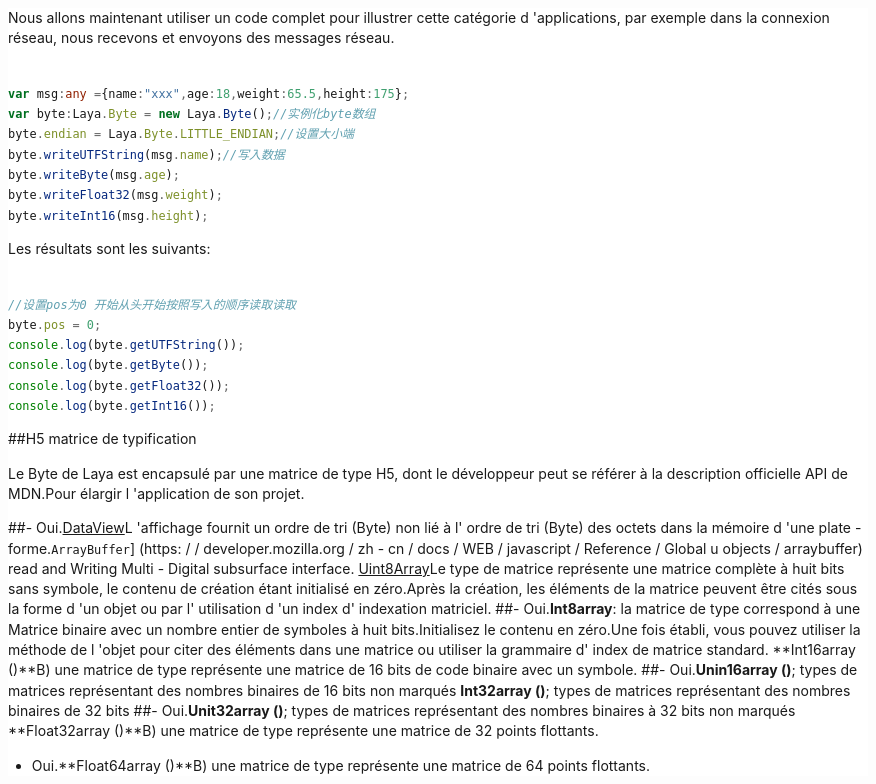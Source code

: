 
Nous allons maintenant utiliser un code complet pour illustrer cette catégorie d 'applications, par exemple dans la connexion réseau, nous recevons et envoyons des messages réseau.


```typescript

var msg:any ={name:"xxx",age:18,weight:65.5,height:175};
var byte:Laya.Byte = new Laya.Byte();//实例化byte数组
byte.endian = Laya.Byte.LITTLE_ENDIAN;//设置大小端
byte.writeUTFString(msg.name);//写入数据
byte.writeByte(msg.age);
byte.writeFloat32(msg.weight);
byte.writeInt16(msg.height);
```


Les résultats sont les suivants:


```typescript

//设置pos为0 开始从头开始按照写入的顺序读取读取
byte.pos = 0;
console.log(byte.getUTFString());
console.log(byte.getByte());
console.log(byte.getFloat32());
console.log(byte.getInt16());
```


##H5 matrice de typification

Le Byte de Laya est encapsulé par une matrice de type H5, dont le développeur peut se référer à la description officielle API de MDN.Pour élargir l 'application de son projet.

##- Oui.[DataView](https://developer.mozilla.org/zh-CN/docs/Web/JavaScript/Reference/Global_Objects/DataView)L 'affichage fournit un ordre de tri (Byte) non lié à l' ordre de tri (Byte) des octets dans la mémoire d 'une plate - forme.`ArrayBuffer`] (https: / / developer.mozilla.org / zh - cn / docs / WEB / javascript / Reference / Global u objects / arraybuffer) read and Writing Multi - Digital subsurface interface. [Uint8Array](https://developer.mozilla.org/zh_CN/docs/Web/JavaScript/Reference/Global_Objects/Uint8Array)Le type de matrice représente une matrice complète à huit bits sans symbole, le contenu de création étant initialisé en zéro.Après la création, les éléments de la matrice peuvent être cités sous la forme d 'un objet ou par l' utilisation d 'un index d' indexation matriciel.
##- Oui.**Int8array**: la matrice de type correspond à une Matrice binaire avec un nombre entier de symboles à huit bits.Initialisez le contenu en zéro.Une fois établi, vous pouvez utiliser la méthode de l 'objet pour citer des éléments dans une matrice ou utiliser la grammaire d' index de matrice standard. **Int16array ()**B) une matrice de type représente une matrice de 16 bits de code binaire avec un symbole.
##- Oui.**Unin16array ()**; types de matrices représentant des nombres binaires de 16 bits non marqués **Int32array ()**; types de matrices représentant des nombres binaires de 32 bits
##- Oui.**Unit32array ()**; types de matrices représentant des nombres binaires à 32 bits non marqués **Float32array ()**B) une matrice de type représente une matrice de 32 points flottants.
- Oui.**Float64array ()**B) une matrice de type représente une matrice de 64 points flottants.